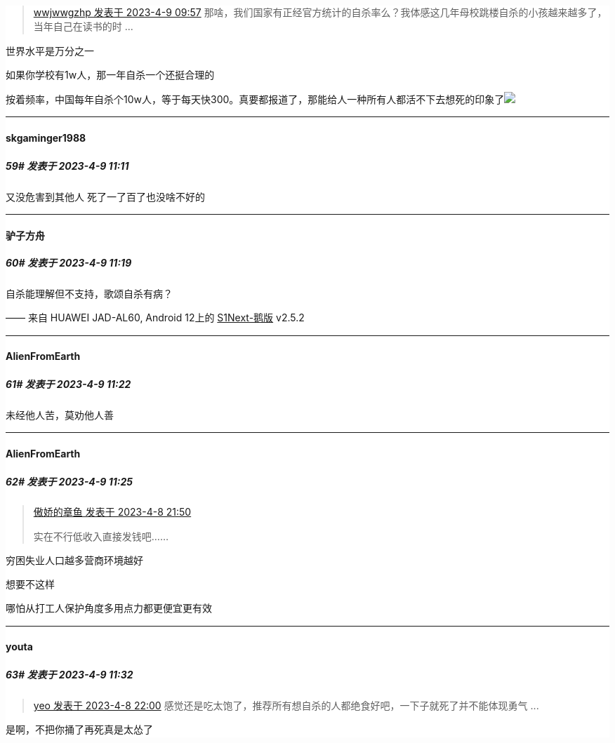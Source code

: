 <blockquote><a href="httphttps://bbs.saraba1st.com/2b/forum.php?mod=redirect&amp;goto=findpost&amp;pid=60382207&amp;ptid=2127967" target="_blank">wwjwwgzhp 发表于 2023-4-9 09:57</a>
那啥，我们国家有正经官方统计的自杀率么？我体感这几年母校跳楼自杀的小孩越来越多了，当年自己在读书的时 ...</blockquote>
世界水平是万分之一

如果你学校有1w人，那一年自杀一个还挺合理的

按着频率，中国每年自杀个10w人，等于每天快300。真要都报道了，那能给人一种所有人都活不下去想死的印象了<img src="https://static.saraba1st.com/image/smiley/face2017/037.png" referrerpolicy="no-referrer">

*****

####  skgaminger1988  
##### 59#       发表于 2023-4-9 11:11

又没危害到其他人 死了一了百了也没啥不好的

*****

####  驴子方舟  
##### 60#       发表于 2023-4-9 11:19

自杀能理解但不支持，歌颂自杀有病？

—— 来自 HUAWEI JAD-AL60, Android 12上的 [S1Next-鹅版](https://github.com/ykrank/S1-Next/releases) v2.5.2


*****

####  AlienFromEarth  
##### 61#       发表于 2023-4-9 11:22

未经他人苦，莫劝他人善

*****

####  AlienFromEarth  
##### 62#       发表于 2023-4-9 11:25

<blockquote><a href="httphttps://bbs.saraba1st.com/2b/forum.php?mod=redirect&amp;goto=findpost&amp;pid=60378257&amp;ptid=2127967" target="_blank">傲娇的章鱼 发表于 2023-4-8 21:50</a>

实在不行低收入直接发钱吧……</blockquote>
穷困失业人口越多营商环境越好

想要不这样

哪怕从打工人保护角度多用点力都更便宜更有效


*****

####  youta  
##### 63#       发表于 2023-4-9 11:32

<blockquote><a href="httphttps://bbs.saraba1st.com/2b/forum.php?mod=redirect&amp;goto=findpost&amp;pid=60378400&amp;ptid=2127967" target="_blank">yeo 发表于 2023-4-8 22:00</a>
感觉还是吃太饱了，推荐所有想自杀的人都绝食好吧，一下子就死了并不能体现勇气 ...</blockquote>
是啊，不把你捅了再死真是太怂了
